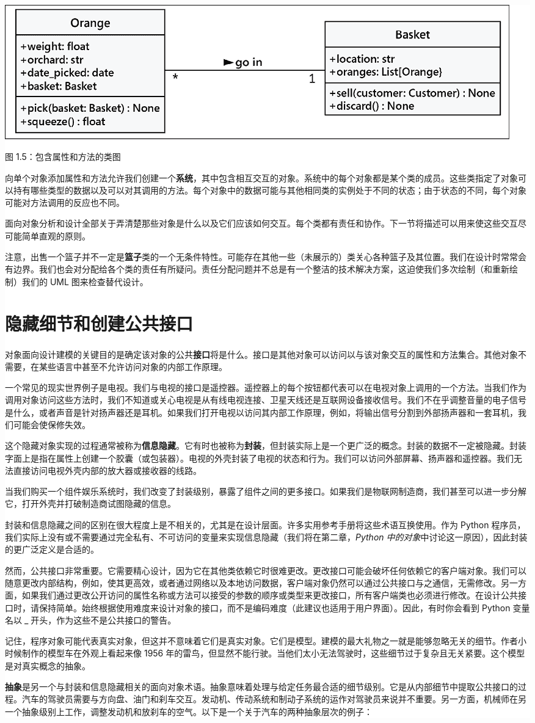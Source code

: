 ![图解 描述自动生成，置信度中等](img/B17070_01_05.png)

图 1.5：包含属性和方法的类图

向单个对象添加属性和方法允许我们创建一个**系统**，其中包含相互交互的对象。系统中的每个对象都是某个类的成员。这些类指定了对象可以持有哪些类型的数据以及可以对其调用的方法。每个对象中的数据可能与其他相同类的实例处于不同的状态；由于状态的不同，每个对象可能对方法调用的反应也不同。

面向对象分析和设计全部关于弄清楚那些对象是什么以及它们应该如何交互。每个类都有责任和协作。下一节将描述可以用来使这些交互尽可能简单直观的原则。

注意，出售一个篮子并不一定是**篮子**类的一个无条件特性。可能存在其他一些（未展示的）类关心各种篮子及其位置。我们在设计时常常会有边界。我们也会对分配给各个类的责任有所疑问。责任分配问题并不总是有一个整洁的技术解决方案，这迫使我们多次绘制（和重新绘制）我们的 UML 图来检查替代设计。

# 隐藏细节和创建公共接口

对象面向设计建模的关键目的是确定该对象的公共**接口**将是什么。接口是其他对象可以访问以与该对象交互的属性和方法集合。其他对象不需要，在某些语言中甚至不允许访问对象的内部工作原理。

一个常见的现实世界例子是电视。我们与电视的接口是遥控器。遥控器上的每个按钮都代表可以在电视对象上调用的一个方法。当我们作为调用对象访问这些方法时，我们不知道或关心电视是从有线电视连接、卫星天线还是互联网设备接收信号。我们不在乎调整音量的电子信号是什么，或者声音是针对扬声器还是耳机。如果我们打开电视以访问其内部工作原理，例如，将输出信号分割到外部扬声器和一套耳机，我们可能会使保修失效。

这个隐藏对象实现的过程通常被称为**信息隐藏**。它有时也被称为**封装**，但封装实际上是一个更广泛的概念。封装的数据不一定被隐藏。封装字面上是指在属性上创建一个胶囊（或包装器）。电视的外壳封装了电视的状态和行为。我们可以访问外部屏幕、扬声器和遥控器。我们无法直接访问电视外壳内部的放大器或接收器的线路。

当我们购买一个组件娱乐系统时，我们改变了封装级别，暴露了组件之间的更多接口。如果我们是物联网制造商，我们甚至可以进一步分解它，打开外壳并打破制造商试图隐藏的信息。

封装和信息隐藏之间的区别在很大程度上是不相关的，尤其是在设计层面。许多实用参考手册将这些术语互换使用。作为 Python 程序员，我们实际上没有或不需要通过完全私有、不可访问的变量来实现信息隐藏（我们将在第二章，*Python 中的对象*中讨论这一原因），因此封装的更广泛定义是合适的。

然而，公共接口非常重要。它需要精心设计，因为它在其他类依赖它时很难更改。更改接口可能会破坏任何依赖它的客户端对象。我们可以随意更改内部结构，例如，使其更高效，或者通过网络以及本地访问数据，客户端对象仍然可以通过公共接口与之通信，无需修改。另一方面，如果我们通过更改公开访问的属性名称或方法可以接受的参数的顺序或类型来更改接口，所有客户端类也必须进行修改。在设计公共接口时，请保持简单。始终根据使用难度来设计对象的接口，而不是编码难度（此建议也适用于用户界面）。因此，有时你会看到 Python 变量名以 _ 开头，作为这些不是公共接口的警告。

记住，程序对象可能代表真实对象，但这并不意味着它们是真实对象。它们是模型。建模的最大礼物之一就是能够忽略无关的细节。作者小时候制作的模型车在外观上看起来像 1956 年的雷鸟，但显然不能行驶。当他们太小无法驾驶时，这些细节过于复杂且无关紧要。这个模型是对真实概念的抽象。

**抽象**是另一个与封装和信息隐藏相关的面向对象术语。抽象意味着处理与给定任务最合适的细节级别。它是从内部细节中提取公共接口的过程。汽车的驾驶员需要与方向盘、油门和刹车交互。发动机、传动系统和制动子系统的运作对驾驶员来说并不重要。另一方面，机械师在另一个抽象级别上工作，调整发动机和放刹车的空气。以下是一个关于汽车的两种抽象层次的例子：
